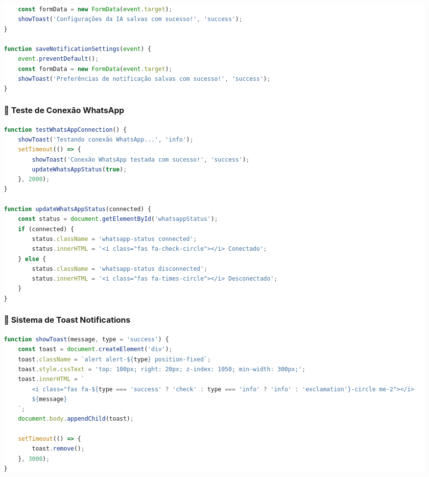 ```javascript
    const formData = new FormData(event.target);
    showToast('Configurações da IA salvas com sucesso!', 'success');
}

function saveNotificationSettings(event) {
    event.preventDefault();
    const formData = new FormData(event.target);
    showToast('Preferências de notificação salvas com sucesso!', 'success');
}
```

### 📱 **Teste de Conexão WhatsApp**
```javascript
function testWhatsAppConnection() {
    showToast('Testando conexão WhatsApp...', 'info');
    setTimeout(() => {
        showToast('Conexão WhatsApp testada com sucesso!', 'success');
        updateWhatsAppStatus(true);
    }, 2000);
}

function updateWhatsAppStatus(connected) {
    const status = document.getElementById('whatsappStatus');
    if (connected) {
        status.className = 'whatsapp-status connected';
        status.innerHTML = '<i class="fas fa-check-circle"></i> Conectado';
    } else {
        status.className = 'whatsapp-status disconnected';
        status.innerHTML = '<i class="fas fa-times-circle"></i> Desconectado';
    }
}
```

### 🔔 **Sistema de Toast Notifications**
```javascript
function showToast(message, type = 'success') {
    const toast = document.createElement('div');
    toast.className = `alert alert-${type} position-fixed`;
    toast.style.cssText = 'top: 100px; right: 20px; z-index: 1050; min-width: 300px;';
    toast.innerHTML = `
        <i class="fas fa-${type === 'success' ? 'check' : type === 'info' ? 'info' : 'exclamation'}-circle me-2"></i>
        ${message}
    `;
    document.body.appendChild(toast);
    
    setTimeout(() => {
        toast.remove();
    }, 3000);
}
```
